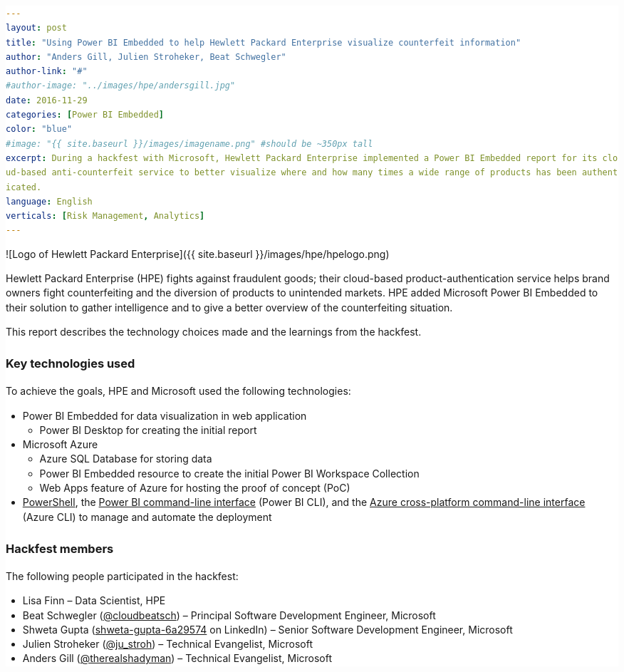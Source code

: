 ```yaml
---
layout: post
title: "Using Power BI Embedded to help Hewlett Packard Enterprise visualize counterfeit information"
author: "Anders Gill, Julien Stroheker, Beat Schwegler"
author-link: "#"
#author-image: "../images/hpe/andersgill.jpg"
date: 2016-11-29
categories: [Power BI Embedded]
color: "blue"
#image: "{{ site.baseurl }}/images/imagename.png" #should be ~350px tall
excerpt: During a hackfest with Microsoft, Hewlett Packard Enterprise implemented a Power BI Embedded report for its cloud-based anti-counterfeit service to better visualize where and how many times a wide range of products has been authenticated.
language: English
verticals: [Risk Management, Analytics]
---
```


![Logo of Hewlett Packard Enterprise]({{ site.baseurl }}/images/hpe/hpelogo.png)

Hewlett Packard Enterprise (HPE) fights against fraudulent goods; their cloud-based product-authentication service helps brand owners fight counterfeiting and the diversion of products to unintended markets. HPE added Microsoft Power BI Embedded to their solution to gather intelligence and to give a better overview of the counterfeiting situation.

This report describes the technology choices made and the learnings from the hackfest.

### Key technologies used ###

To achieve the goals, HPE and Microsoft used the following technologies:

- Power BI Embedded for data visualization in web application
  - Power BI Desktop for creating the initial report
- Microsoft Azure
  - Azure SQL Database for storing data
  - Power BI Embedded resource to create the initial Power BI Workspace Collection
  - Web Apps feature of Azure for hosting the proof of concept (PoC)
- [PowerShell](https://github.com/PowerShell/PowerShell), the [Power BI command-line interface](https://github.com/Microsoft/PowerBI-Cli) (Power BI CLI), and the [Azure cross-platform command-line interface](https://github.com/Azure/azure-xplat-cli) (Azure CLI) to manage and automate the deployment

### Hackfest members ###

The following people participated in the hackfest:

- Lisa Finn – Data Scientist, HPE
- Beat Schwegler ([@cloudbeatsch](https://twitter.com/cloudbeatsch)) – Principal Software Development Engineer, Microsoft
- Shweta Gupta ([shweta-gupta-6a29574](https://www.linkedin.com/in/shweta-gupta-6a29574/) on LinkedIn) – Senior Software Development Engineer, Microsoft
- Julien Stroheker ([@ju_stroh](https://twitter.com/ju_stroh)) – Technical Evangelist, Microsoft
- Anders Gill ([@therealshadyman](https://twitter.com/therealshadyman)) – Technical Evangelist, Microsoft
